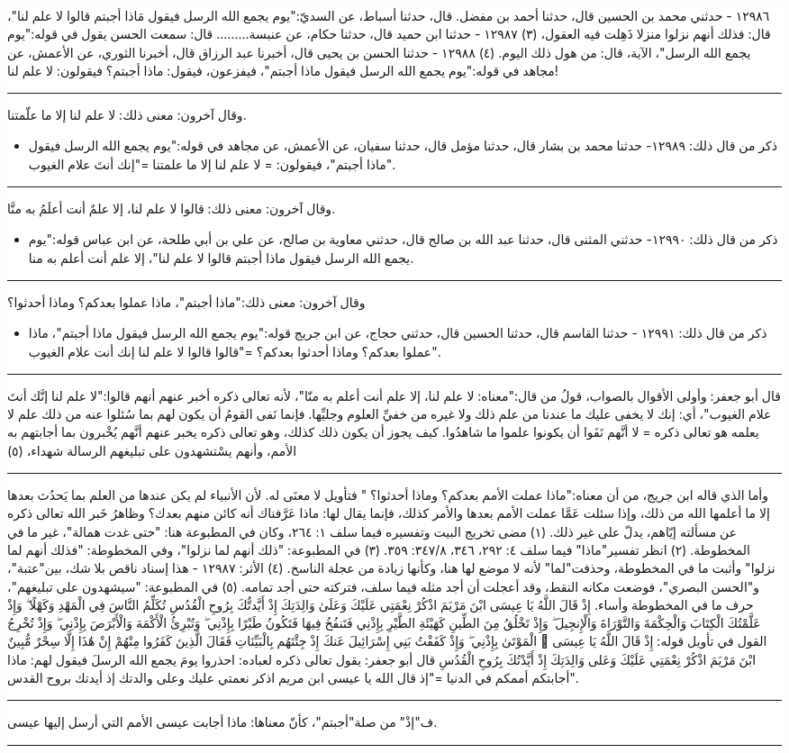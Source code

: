 ١٢٩٨٦ - حدثني محمد بن الحسين قال، حدثنا أحمد بن مفضل. قال، حدثنا أسباط، عن السديّ:"يوم يجمع الله الرسل فيقول مَاذا أجبتم قالوا لا علم لنا"، قال: فذلك أنهم نزلوا منزلا ذَهِلت فيه العقول،
(٣)
١٢٩٨٧ - حدثنا ابن حميد قال، حدثنا حكام، عن عنبسة......... قال: سمعت الحسن يقول في قوله:"يوم يجمع الله الرسل"، الآية، قال: من هول ذلك اليوم.
(٤)
١٢٩٨٨ - حدثنا الحسن بن يحيى قال، أخبرنا عبد الرزاق قال، أخبرنا الثوري، عن الأعمش، عن مجاهد في قوله:"يوم يجمع الله الرسل فيقول ماذا أجبتم"، فيفزعون، فيقول: ماذا أجبتم؟ فيقولون: لا علم لنا!
* * *
وقال آخرون: معنى ذلك: لا علم لنا إلا ما علّمتنا.
* ذكر من قال ذلك:
١٢٩٨٩- حدثنا محمد بن بشار قال، حدثنا مؤمل قال، حدثنا سفيان، عن الأعمش، عن مجاهد في قوله:"يوم يجمع الله الرسل فيقول ماذا أجبتم"، فيقولون: = لا علم لنا إلا ما علمتنا ="إنك أنتَ علام الغيوب".
* * *
وقال آخرون: معنى ذلك: قالوا لا علم لنا، إلا علمٌ أنت أعلَمُ به منَّا.
* ذكر من قال ذلك:
١٢٩٩٠- حدثني المثنى قال، حدثنا عبد الله بن صالح قال، حدثني معاوية بن صالح، عن علي بن أبي طلحة، عن ابن عباس قوله:"يوم يجمع الله الرسل فيقول ماذا أجبتم قالوا لا علم لنا"، إلا علم أنت أعلم به منا.
* * *
وقال آخرون: معنى ذلك:"ماذا أجبتم"، ماذا عملوا بعدكم؟ وماذا أحدثوا؟
* ذكر من قال ذلك:
١٢٩٩١ - حدثنا القاسم قال، حدثنا الحسين قال، حدثني حجاج، عن ابن جريج قوله:"يوم يجمع الله الرسل فيقول ماذا أجبتم"، ماذا عملوا بعدكم؟ وماذا أحدثوا بعدكم؟ ="قالوا قالوا لا علم لنا إنك أنت علام الغيوب".
* * *
قال أبو جعفر: وأولى الأقوال بالصواب، قولُ من قال:"معناه: لا علم لنا، إلا علم أنت أعلم به منّا"، لأنه تعالى ذكره أخبر عنهم أنهم قالوا:"لا علم لنا إنَّك أنتَ علام الغيوب"، أي: إنك لا يخفى عليك ما عندنا من علم ذلك ولا غيره من خفيِّ العلوم وجليِّها. فإنما نَفى القومُ أن يكون لهم بما سُئلوا عنه من ذلك علم لا يعلمه هو تعالى ذكره = لا أنَّهم نَفَوا أن يكونوا علموا ما شاهدُوا. كيف يجوز أن يكون ذلك كذلك، وهو تعالى ذكره يخبر عنهم أنَّهم يُخْبرون بما أجابتهم به الأمم، وأنهم يسْتشهدون على تبليغهم الرسالة شهداء،
(٥)
* * *
وأما الذي قاله ابن جريج، من أن معناه:"ماذا عملت الأمم بعدكم؟ وماذا أحدثوا؟ " فتأويل لا معنَى له. لأن الأنبياء لم يكن عندها من العلم بما يَحدُث بعدها إلا ما أعلمها الله من ذلك، وإذا سئلت عَمَّا عملت الأمم بعدها والأمر كذلك، فإنما يقال لها: ماذا عَرَّفناك أنه كائن منهم بعدك؟ وظاهرُ خَبر الله تعالى ذكره عن مسألته إيّاهم، يدلّ على غير ذلك.
(١)
مضى تخريج البيت وتفسيره فيما سلف ١: ٢٦٤، وكان في المطبوعة هنا: "حتى غدت همالة"، غير ما في المخطوطة.
(٢)
انظر تفسير"ماذا" فيما سلف ٤: ٢٩٢، ٣٤٦، ٣٤٧/٨: ٣٥٩.
(٣)
في المطبوعة: "ذلك أنهم لما نزلوا"، وفي المخطوطة: "فذلك أنهم لما نزلوا" وأثبت ما في المخطوطة، وحذفت"لما" لأنه لا موضع لها هنا، وكأنها زيادة من عجلة الناسخ.
(٤)
الأثر: ١٢٩٨٧ - هذا إسناد ناقص بلا شك، بين"عتبة"، و"الحسن البصري"، فوضعت مكانه النقط، وقد أعجلت أن أجد مثله فيما سلف، فتركته حتى أجد تمامه.
(٥)
في المطبوعة: "سيشهدون على تبليغهم"، حرف ما في المخطوطة وأساء.
إِذْ قَالَ اللَّهُ يَا عِيسَى ابْنَ مَرْيَمَ اذْكُرْ نِعْمَتِي عَلَيْكَ وَعَلَىٰ وَالِدَتِكَ إِذْ أَيَّدتُّكَ بِرُوحِ الْقُدُسِ تُكَلِّمُ النَّاسَ فِي الْمَهْدِ وَكَهْلًا ۖ وَإِذْ عَلَّمْتُكَ الْكِتَابَ وَالْحِكْمَةَ وَالتَّوْرَاةَ وَالْإِنجِيلَ ۖ وَإِذْ تَخْلُقُ مِنَ الطِّينِ كَهَيْئَةِ الطَّيْرِ بِإِذْنِي فَتَنفُخُ فِيهَا فَتَكُونُ طَيْرًا بِإِذْنِي ۖ وَتُبْرِئُ الْأَكْمَهَ وَالْأَبْرَصَ بِإِذْنِي ۖ وَإِذْ تُخْرِجُ الْمَوْتَىٰ بِإِذْنِي ۖ وَإِذْ كَفَفْتُ بَنِي إِسْرَائِيلَ عَنكَ إِذْ جِئْتَهُم بِالْبَيِّنَاتِ فَقَالَ الَّذِينَ كَفَرُوا مِنْهُمْ إِنْ هَٰذَا إِلَّا سِحْرٌ مُّبِينٌ

القول في تأويل قوله:
إِذْ قَالَ اللَّهُ يَا عِيسَى ابْنَ مَرْيَمَ اذْكُرْ نِعْمَتِي عَلَيْكَ وَعَلى وَالِدَتِكَ إِذْ أَيَّدْتُكَ بِرُوحِ الْقُدُسِ
قال أبو جعفر: يقول تعالى ذكره لعباده: احذروا يومَ يجمع الله الرسلَ فيقول لهم: ماذا أجابتكم أممكم في الدنيا ="إذ قال الله يا عيسى ابن مريم اذكر نعمتي عليك وعلى والدتك إذ أيدتك بروح القدس".
* * *
ف"إذْ" من صلة"أجبتم"، كأنّ معناها: ماذا أجابت عيسى الأمم التي أرسل إليها عيسى.
* * *

